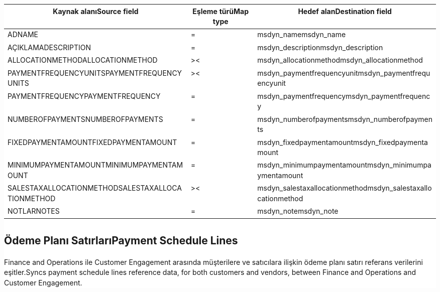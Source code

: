

<span data-ttu-id="cda5a-533">Kaynak alanı</span><span class="sxs-lookup"><span data-stu-id="cda5a-533">Source field</span></span> | <span data-ttu-id="cda5a-534">Eşleme türü</span><span class="sxs-lookup"><span data-stu-id="cda5a-534">Map type</span></span> | <span data-ttu-id="cda5a-535">Hedef alan</span><span class="sxs-lookup"><span data-stu-id="cda5a-535">Destination field</span></span>
---|---|---
<span data-ttu-id="cda5a-536">AD</span><span class="sxs-lookup"><span data-stu-id="cda5a-536">NAME</span></span> | = | <span data-ttu-id="cda5a-537">msdyn\_name</span><span class="sxs-lookup"><span data-stu-id="cda5a-537">msdyn\_name</span></span>
<span data-ttu-id="cda5a-538">AÇIKLAMA</span><span class="sxs-lookup"><span data-stu-id="cda5a-538">DESCRIPTION</span></span> | = | <span data-ttu-id="cda5a-539">msdyn\_description</span><span class="sxs-lookup"><span data-stu-id="cda5a-539">msdyn\_description</span></span>
<span data-ttu-id="cda5a-540">ALLOCATIONMETHOD</span><span class="sxs-lookup"><span data-stu-id="cda5a-540">ALLOCATIONMETHOD</span></span> | \>\< | <span data-ttu-id="cda5a-541">msdyn\_allocationmethod</span><span class="sxs-lookup"><span data-stu-id="cda5a-541">msdyn\_allocationmethod</span></span>
<span data-ttu-id="cda5a-542">PAYMENTFREQUENCYUNITS</span><span class="sxs-lookup"><span data-stu-id="cda5a-542">PAYMENTFREQUENCYUNITS</span></span> | \>\< | <span data-ttu-id="cda5a-543">msdyn\_paymentfrequencyunit</span><span class="sxs-lookup"><span data-stu-id="cda5a-543">msdyn\_paymentfrequencyunit</span></span>
<span data-ttu-id="cda5a-544">PAYMENTFREQUENCY</span><span class="sxs-lookup"><span data-stu-id="cda5a-544">PAYMENTFREQUENCY</span></span> | = | <span data-ttu-id="cda5a-545">msdyn\_paymentfrequency</span><span class="sxs-lookup"><span data-stu-id="cda5a-545">msdyn\_paymentfrequency</span></span>
<span data-ttu-id="cda5a-546">NUMBEROFPAYMENTS</span><span class="sxs-lookup"><span data-stu-id="cda5a-546">NUMBEROFPAYMENTS</span></span> | = | <span data-ttu-id="cda5a-547">msdyn\_numberofpayments</span><span class="sxs-lookup"><span data-stu-id="cda5a-547">msdyn\_numberofpayments</span></span>
<span data-ttu-id="cda5a-548">FIXEDPAYMENTAMOUNT</span><span class="sxs-lookup"><span data-stu-id="cda5a-548">FIXEDPAYMENTAMOUNT</span></span> | = | <span data-ttu-id="cda5a-549">msdyn\_fixedpaymentamount</span><span class="sxs-lookup"><span data-stu-id="cda5a-549">msdyn\_fixedpaymentamount</span></span>
<span data-ttu-id="cda5a-550">MINIMUMPAYMENTAMOUNT</span><span class="sxs-lookup"><span data-stu-id="cda5a-550">MINIMUMPAYMENTAMOUNT</span></span> | = | <span data-ttu-id="cda5a-551">msdyn\_minimumpaymentamount</span><span class="sxs-lookup"><span data-stu-id="cda5a-551">msdyn\_minimumpaymentamount</span></span>
<span data-ttu-id="cda5a-552">SALESTAXALLOCATIONMETHOD</span><span class="sxs-lookup"><span data-stu-id="cda5a-552">SALESTAXALLOCATIONMETHOD</span></span> | \>\< | <span data-ttu-id="cda5a-553">msdyn\_salestaxallocationmethod</span><span class="sxs-lookup"><span data-stu-id="cda5a-553">msdyn\_salestaxallocationmethod</span></span>
<span data-ttu-id="cda5a-554">NOTLAR</span><span class="sxs-lookup"><span data-stu-id="cda5a-554">NOTES</span></span> | = | <span data-ttu-id="cda5a-555">msdyn\_note</span><span class="sxs-lookup"><span data-stu-id="cda5a-555">msdyn\_note</span></span>

## <a name="payment-schedule-lines"></a><span data-ttu-id="cda5a-556">Ödeme Planı Satırları</span><span class="sxs-lookup"><span data-stu-id="cda5a-556">Payment Schedule Lines</span></span>

<span data-ttu-id="cda5a-557">Finance and Operations ile Customer Engagement arasında müşterilere ve satıcılara ilişkin ödeme planı satırı referans verilerini eşitler.</span><span class="sxs-lookup"><span data-stu-id="cda5a-557">Syncs payment schedule lines reference data, for both customers and vendors, between Finance and Operations and Customer Engagement.</span></span>
